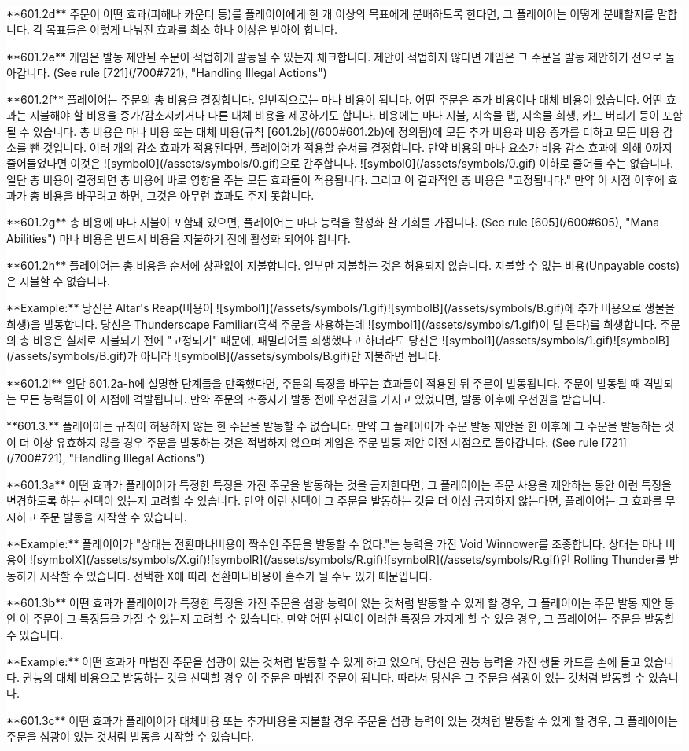 <a name="601.2d"></a>
<p class="clause" markdown="1">**601.2d** 주문이 어떤 효과(피해나 카운터 등)를 플레이어에게 한 개 이상의 목표에게 분배하도록 한다면, 그 플레이어는 어떻게 분배할지를 말합니다. 각 목표들은 이렇게 나눠진 효과를 최소 하나 이상은 받아야 합니다.</p>

<a name="601.2e"></a>
<p class="clause" markdown="1">**601.2e** 게임은 발동 제안된 주문이 적법하게 발동될 수 있는지 체크합니다. 제안이 적법하지 않다면 게임은 그 주문을 발동 제안하기 전으로 돌아갑니다. (See rule [721](/700#721), "Handling Illegal Actions")</p>

<a name="601.2f"></a>
<p class="clause" markdown="1">**601.2f** 플레이어는 주문의 총 비용을 결정합니다. 일반적으로는 마나 비용이 됩니다. 어떤 주문은 추가 비용이나 대체 비용이 있습니다. 어떤 효과는 지불해야 할 비용을 증가/감소시키거나 다른 대체 비용을 제공하기도 합니다. 비용에는 마나 지불, 지속물 탭, 지속물 희생, 카드 버리기 등이 포함될 수 있습니다. 총 비용은 마나 비용 또는 대체 비용(규칙 [601.2b](/600#601.2b)에 정의됨)에 모든 추가 비용과 비용 증가를 더하고 모든 비용 감소를 뺀 것입니다. 여러 개의 감소 효과가 적용된다면, 플레이어가 적용할 순서를 결정합니다. 만약 비용의 마나 요소가 비용 감소 효과에 의해 0까지 줄어들었다면 이것은 ![symbol0](/assets/symbols/0.gif)으로 간주합니다. ![symbol0](/assets/symbols/0.gif) 이하로 줄어들 수는 없습니다. 일단 총 비용이 결정되면 총 비용에 바로 영향을 주는 모든 효과들이 적용됩니다. 그리고 이 결과적인 총 비용은 "고정됩니다." 만약 이 시점 이후에 효과가 총 비용을 바꾸려고 하면, 그것은 아무런 효과도 주지 못합니다.</p>

<a name="601.2g"></a>
<p class="clause" markdown="1">**601.2g** 총 비용에 마나 지불이 포함돼 있으면, 플레이어는 마나 능력을 활성화 할 기회를 가집니다. (See rule [605](/600#605), "Mana Abilities") 마나 비용은 반드시 비용을 지불하기 전에 활성화 되어야 합니다.</p>

<a name="601.2h"></a>
<p class="clause" markdown="1">**601.2h** 플레이어는 총 비용을 순서에 상관없이 지불합니다. 일부만 지불하는 것은 허용되지 않습니다. 지불할 수 없는 비용(Unpayable costs)은 지불할 수 없습니다.</p>
<p class="example" markdown="1"> **Example:** 당신은 Altar's Reap(비용이 ![symbol1](/assets/symbols/1.gif)![symbolB](/assets/symbols/B.gif)에 추가 비용으로 생물을 희생)을 발동합니다. 당신은 Thunderscape Familiar(흑색 주문을 사용하는데 ![symbol1](/assets/symbols/1.gif)이 덜 든다)를 희생합니다. 주문의 총 비용은 실제로 지불되기 전에 "고정되기" 때문에, 패밀리어를 희생했다고 하더라도 당신은 ![symbol1](/assets/symbols/1.gif)![symbolB](/assets/symbols/B.gif)가 아니라 ![symbolB](/assets/symbols/B.gif)만 지불하면 됩니다.</p>

<a name="601.2i"></a>
<p class="clause" markdown="1">**601.2i** 일단 601.2a-h에 설명한 단계들을 만족했다면, 주문의 특징을 바꾸는 효과들이 적용된 뒤 주문이 발동됩니다. 주문이 발동될 때 격발되는 모든 능력들이 이 시점에 격발됩니다. 만약 주문의 조종자가 발동 전에 우선권을 가지고 있었다면, 발동 이후에 우선권을 받습니다.</p>

<a name="601.3"></a>
<p class="paragraph" markdown="1">**601.3.** 플레이어는 규칙이 허용하지 않는 한 주문을 발동할 수 없습니다. 만약 그 플레이어가 주문 발동 제안을 한 이후에 그 주문을 발동하는 것이 더 이상 유효하지 않을 경우 주문을 발동하는 것은 적법하지 않으며 게임은 주문 발동 제안 이전 시점으로 돌아갑니다. (See rule [721](/700#721), "Handling Illegal Actions")</p>

<a name="601.3a"></a>
<p class="clause" markdown="1">**601.3a** 어떤 효과가 플레이어가 특정한 특징을 가진 주문을 발동하는 것을 금지한다면, 그 플레이어는 주문 사용을 제안하는 동안 이런 특징을 변경하도록 하는 선택이 있는지 고려할 수 있습니다. 만약 이런 선택이 그 주문을 발동하는 것을 더 이상 금지하지 않는다면, 플레이어는 그 효과를 무시하고 주문 발동을 시작할 수 있습니다. </p>
<p class="example" markdown="1"> **Example:** 플레이어가 "상대는 전환마나비용이 짝수인 주문을 발동할 수 없다."는 능력을 가진 Void Winnower를 조종합니다. 상대는 마나 비용이 ![symbolX](/assets/symbols/X.gif)![symbolR](/assets/symbols/R.gif)![symbolR](/assets/symbols/R.gif)인 Rolling Thunder를 발동하기 시작할 수 있습니다. 선택한 X에 따라 전환마나비용이 홀수가 될 수도 있기 때문입니다.</p>

<a name="601.3b"></a>
<p class="clause" markdown="1">**601.3b** 어떤 효과가 플레이어가 특정한 특징을 가진 주문을 섬광 능력이 있는 것처럼 발동할 수 있게 할 경우, 그 플레이어는 주문 발동 제안 동안 이 주문이 그 특징들을 가질 수 있는지 고려할 수 있습니다. 만약 어떤 선택이 이러한 특징을 가지게 할 수 있을 경우, 그 플레이어는 주문을 발동할 수 있습니다.</p>
<p class="example" markdown="1"> **Example:** 어떤 효과가 마법진 주문을 섬광이 있는 것처럼 발동할 수 있게 하고 있으며, 당신은 권능 능력을 가진 생물 카드를 손에 들고 있습니다. 권능의 대체 비용으로 발동하는 것을 선택할 경우 이 주문은 마법진 주문이 됩니다. 따라서 당신은 그 주문을 섬광이 있는 것처럼 발동할 수 있습니다.</p>

<a name="601.3c"></a>
<p class="clause" markdown="1">**601.3c** 어떤 효과가 플레이어가 대체비용 또는 추가비용을 지불할 경우 주문을 섬광 능력이 있는 것처럼 발동할 수 있게 할 경우, 그 플레이어는 주문을 섬광이 있는 것처럼 발동을 시작할 수 있습니다.</p>
